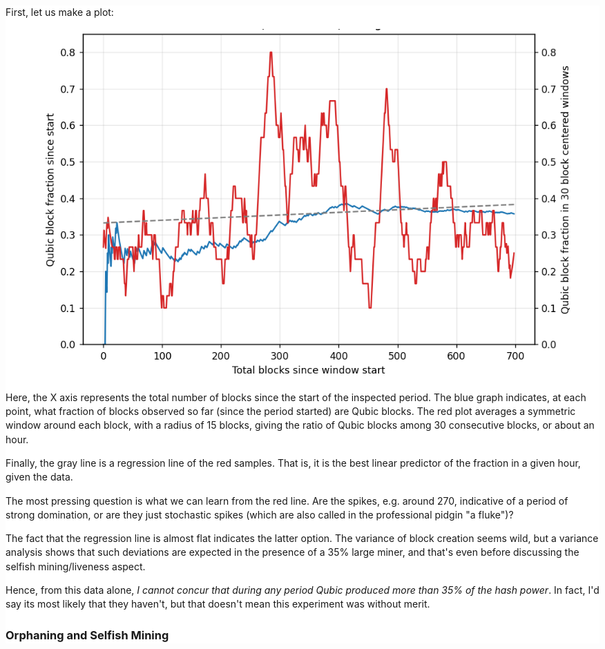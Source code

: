 First, let us make a plot:

<figure><img src="../.gitbook/assets/image (3) (1) (1).png" alt=""><figcaption></figcaption></figure>

Here, the X axis represents the total number of blocks since the start of the inspected period. The blue graph indicates, at each point, what fraction of blocks observed so far (since the period started) are Qubic blocks. The red plot averages a symmetric window around each block, with a radius of 15 blocks, giving the ratio of Qubic blocks among 30 consecutive blocks, or about an hour.

Finally, the gray line is a regression line of the red samples. That is, it is the best linear predictor of the fraction in a given hour, given the data.

The most pressing question is what we can learn from the red line. Are the spikes, e.g. around 270, indicative of a period of strong domination, or are they just stochastic spikes (which are also called in the professional pidgin "a fluke")?

The fact that the regression line is almost flat indicates the latter option. The variance of block creation seems wild, but a variance analysis shows that such deviations are expected in the presence of a 35% large miner, and that's even before discussing the selfish mining/liveness aspect.

Hence, from this data alone, _I cannot concur that during any period Qubic produced more than 35% of the hash power_. In fact, I'd say its most likely that they haven't, but that doesn't mean this experiment was without merit.

### Orphaning and Selfish Mining
